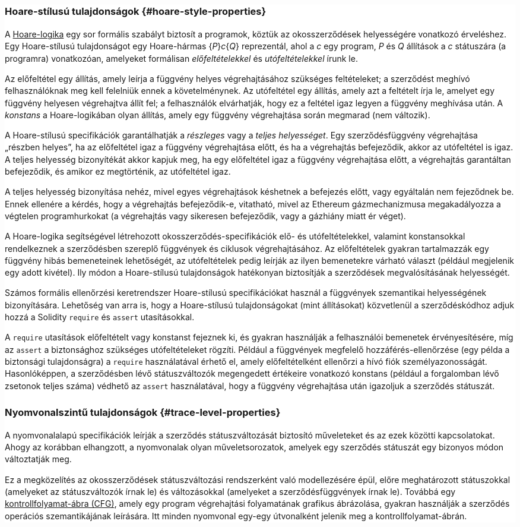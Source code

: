 ### Hoare-stílusú tulajdonságok {#hoare-style-properties}

A [Hoare-logika](https://en.wikipedia.org/wiki/Hoare_logic) egy sor formális szabályt biztosít a programok, köztük az okosszerződések helyességére vonatkozó érveléshez. Egy Hoare-stílusú tulajdonságot egy Hoare-hármas \{_P_}_c_\{_Q_} reprezentál, ahol a _c_ egy program, _P_ és _Q_ állítások a _c_ státuszára (a programra) vonatkozóan, amelyeket formálisan _előfeltételekkel_ és _utófeltételekkel_ írunk le.

Az előfeltétel egy állítás, amely leírja a függvény helyes végrehajtásához szükséges feltételeket; a szerződést meghívó felhasználóknak meg kell felelniük ennek a követelménynek. Az utófeltétel egy állítás, amely azt a feltételt írja le, amelyet egy függvény helyesen végrehajtva állít fel; a felhasználók elvárhatják, hogy ez a feltétel igaz legyen a függvény meghívása után. A _konstans_ a Hoare-logikában olyan állítás, amely egy függvény végrehajtása során megmarad (nem változik).

A Hoare-stílusú specifikációk garantálhatják a _részleges_ vagy a _teljes helyességet_. Egy szerződésfüggvény végrehajtása „részben helyes”, ha az előfeltétel igaz a függvény végrehajtása előtt, és ha a végrehajtás befejeződik, akkor az utófeltétel is igaz. A teljes helyesség bizonyítékát akkor kapjuk meg, ha egy előfeltétel igaz a függvény végrehajtása előtt, a végrehajtás garantáltan befejeződik, és amikor ez megtörténik, az utófeltétel igaz.

A teljes helyesség bizonyítása nehéz, mivel egyes végrehajtások késhetnek a befejezés előtt, vagy egyáltalán nem fejeződnek be. Ennek ellenére a kérdés, hogy a végrehajtás befejeződik-e, vitatható, mivel az Ethereum gázmechanizmusa megakadályozza a végtelen programhurkokat (a végrehajtás vagy sikeresen befejeződik, vagy a gázhiány miatt ér véget).

A Hoare-logika segítségével létrehozott okosszerződés-specifikációk elő- és utófeltételekkel, valamint konstansokkal rendelkeznek a szerződésben szereplő függvények és ciklusok végrehajtásához. Az előfeltételek gyakran tartalmazzák egy függvény hibás bemeneteinek lehetőségét, az utófeltételek pedig leírják az ilyen bemenetekre várható választ (például megjelenik egy adott kivétel). Ily módon a Hoare-stílusú tulajdonságok hatékonyan biztosítják a szerződések megvalósításának helyességét.

Számos formális ellenőrzési keretrendszer Hoare-stílusú specifikációkat használ a függvények szemantikai helyességének bizonyítására. Lehetőség van arra is, hogy a Hoare-stílusú tulajdonságokat (mint állításokat) közvetlenül a szerződéskódhoz adjuk hozzá a Solidity `require` és `assert` utasításokkal.

A `require` utasítások előfeltételt vagy konstanst fejeznek ki, és gyakran használják a felhasználói bemenetek érvényesítésére, míg az `assert` a biztonsághoz szükséges utófeltételeket rögzíti. Például a függvények megfelelő hozzáférés-ellenőrzése (egy példa a biztonsági tulajdonságra) a `require` használatával érhető el, amely előfeltételként ellenőrzi a hívó fiók személyazonosságát. Hasonlóképpen, a szerződésben lévő státuszváltozók megengedett értékeire vonatkozó konstans (például a forgalomban lévő zsetonok teljes száma) védhető az `assert` használatával, hogy a függvény végrehajtása után igazoljuk a szerződés státuszát.

### Nyomvonalszintű tulajdonságok {#trace-level-properties}

A nyomvonalalapú specifikációk leírják a szerződés státuszváltozását biztosító műveleteket és az ezek közötti kapcsolatokat. Ahogy az korábban elhangzott, a nyomvonalak olyan műveletsorozatok, amelyek egy szerződés státuszát egy bizonyos módon változtatják meg.

Ez a megközelítés az okosszerződések státuszváltozási rendszerként való modellezésére épül, előre meghatározott státuszokkal (amelyeket az státuszváltozók írnak le) és változásokkal (amelyeket a szerződésfüggvények írnak le). Továbbá egy [kontrollfolyamat-ábra (CFG)](https://www.geeksforgeeks.org/software-engineering-control-flow-graph-cfg/), amely egy program végrehajtási folyamatának grafikus ábrázolása, gyakran használják a szerződés operációs szemantikájának leírására. Itt minden nyomvonal egy-egy útvonalként jelenik meg a kontrollfolyamat-ábrán.
